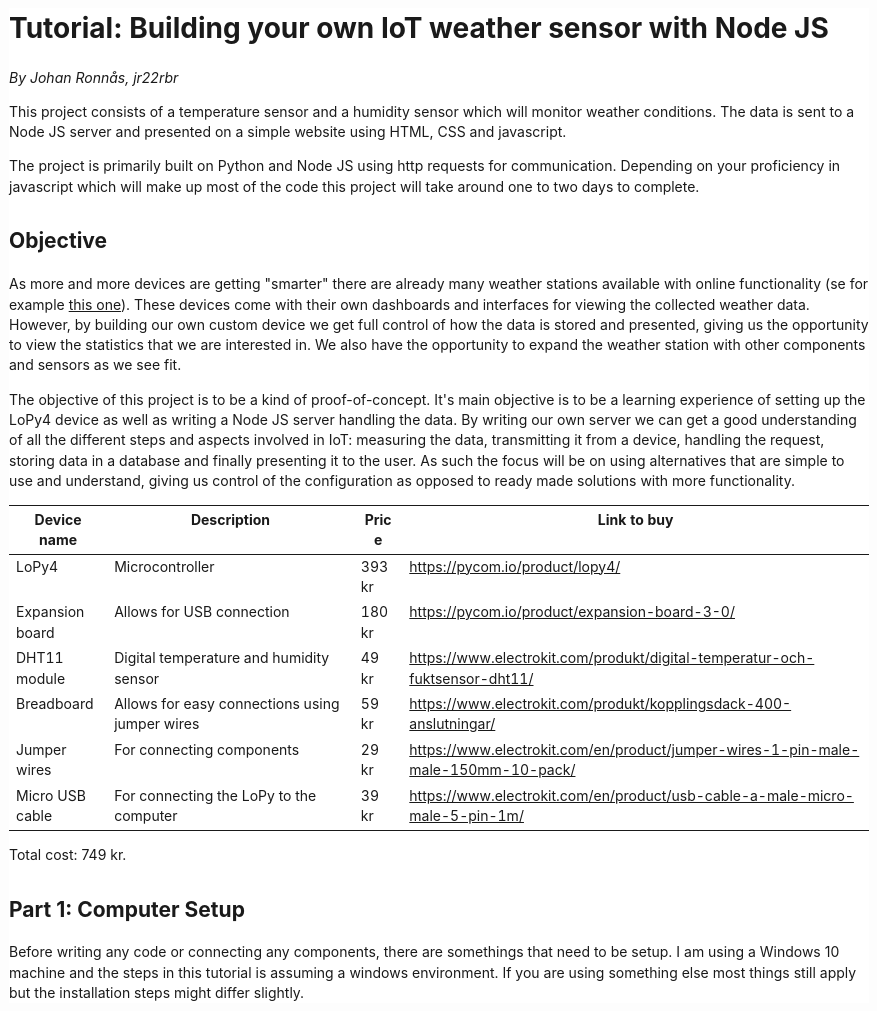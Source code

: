 # Tutorial: Building your own IoT weather sensor with Node JS

*By Johan Ronnås, jr22rbr*

This project consists of a temperature sensor and a humidity sensor which will monitor weather conditions. The data is sent to a Node JS server and presented on a simple website using HTML, CSS and javascript. 

The project is primarily built on Python and Node JS using http requests for communication. Depending on your proficiency in javascript which will make up most of the code this project will take around one to two days to complete.

## Objective

As more and more devices are getting "smarter" there are already many weather stations available with online functionality (se for example [this one](https://www.kjell.com/se/produkter/hem-fritid/termometrar-hygrometrar/tradlosa-termometrar/netatmo-weather-station-smart-vaderstation-p51615)). These devices come with their own dashboards and interfaces for viewing the collected weather data. However, by building our own custom device we get full control of how the data is stored and presented, giving us the opportunity to view the statistics that we are interested in. We also have the opportunity to expand the weather station with other components and sensors as we see fit. 

The objective of this project is to be a kind of proof-of-concept. It's main objective is to be a learning experience of setting up the LoPy4 device as well as writing a Node JS server handling the data. By writing our own server we can get a good understanding of all the different steps and aspects involved in IoT: measuring the data, transmitting it from a device, handling the request, storing data in a database and finally presenting it to the user. As such the focus will be on using alternatives that are simple to use and understand, giving us control of the configuration as opposed to ready made solutions with more functionality.



Device name | Description | Price | Link to buy
------------ | -------------| -------------| -------------
LoPy4 | Microcontroller | 393 kr | https://pycom.io/product/lopy4/
Expansion board | Allows for USB connection | 180 kr | https://pycom.io/product/expansion-board-3-0/
DHT11 module | Digital temperature and humidity sensor | 49 kr | https://www.electrokit.com/produkt/digital-temperatur-och-fuktsensor-dht11/ 
Breadboard | Allows for easy connections using jumper wires | 59 kr | https://www.electrokit.com/produkt/kopplingsdack-400-anslutningar/
Jumper wires | For connecting components |29 kr | https://www.electrokit.com/en/product/jumper-wires-1-pin-male-male-150mm-10-pack/
Micro USB cable | For connecting the LoPy to the computer | 39 kr | https://www.electrokit.com/en/product/usb-cable-a-male-micro-male-5-pin-1m/


Total cost: 749 kr.
## Part 1: Computer Setup

Before writing any code or connecting any components, there are somethings that need to be setup. I am using a Windows 10 machine and the steps in this tutorial is assuming a windows environment. If you are using something else most things still apply but the installation steps might differ slightly. 
